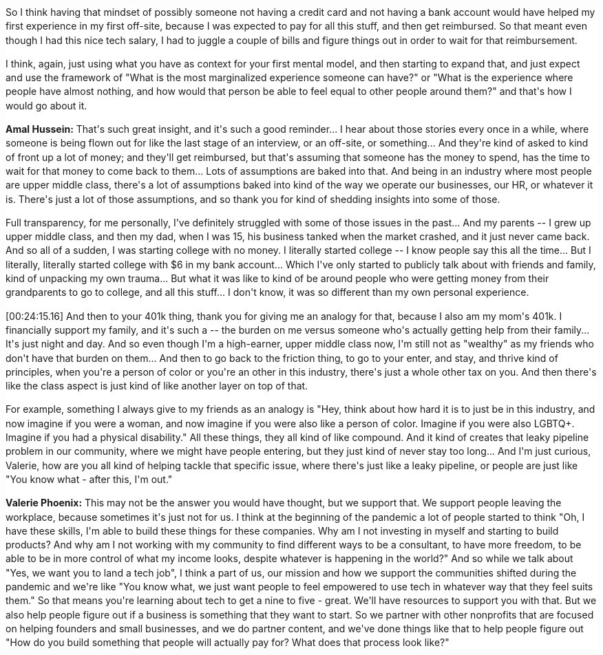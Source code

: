 So I think having that mindset of possibly someone not having a credit card and not having a bank account would have helped my first experience in my first off-site, because I was expected to pay for all this stuff, and then get reimbursed. So that meant even though I had this nice tech salary, I had to juggle a couple of bills and figure things out in order to wait for that reimbursement.

I think, again, just using what you have as context for your first mental model, and then starting to expand that, and just expect and use the framework of "What is the most marginalized experience someone can have?" or "What is the experience where people have almost nothing, and how would that person be able to feel equal to other people around them?" and that's how I would go about it.

**Amal Hussein:** That's such great insight, and it's such a good reminder... I hear about those stories every once in a while, where someone is being flown out for like the last stage of an interview, or an off-site, or something... And they're kind of asked to kind of front up a lot of money; and they'll get reimbursed, but that's assuming that someone has the money to spend, has the time to wait for that money to come back to them... Lots of assumptions are baked into that. And being in an industry where most people are upper middle class, there's a lot of assumptions baked into kind of the way we operate our businesses, our HR, or whatever it is. There's just a lot of those assumptions, and so thank you for kind of shedding insights into some of those.

Full transparency, for me personally, I've definitely struggled with some of those issues in the past... And my parents -- I grew up upper middle class, and then my dad, when I was 15, his business tanked when the market crashed, and it just never came back. And so all of a sudden, I was starting college with no money. I literally started college -- I know people say this all the time... But I literally, literally started college with $6 in my bank account... Which I've only started to publicly talk about with friends and family, kind of unpacking my own trauma... But what it was like to kind of be around people who were getting money from their grandparents to go to college, and all this stuff... I don't know, it was so different than my own personal experience.

\[00:24:15.16\] And then to your 401k thing, thank you for giving me an analogy for that, because I also am my mom's 401k. I financially support my family, and it's such a -- the burden on me versus someone who's actually getting help from their family... It's just night and day. And so even though I'm a high-earner, upper middle class now, I'm still not as "wealthy" as my friends who don't have that burden on them... And then to go back to the friction thing, to go to your enter, and stay, and thrive kind of principles, when you're a person of color or you're an other in this industry, there's just a whole other tax on you. And then there's like the class aspect is just kind of like another layer on top of that.

For example, something I always give to my friends as an analogy is "Hey, think about how hard it is to just be in this industry, and now imagine if you were a woman, and now imagine if you were also like a person of color. Imagine if you were also LGBTQ+. Imagine if you had a physical disability." All these things, they all kind of like compound. And it kind of creates that leaky pipeline problem in our community, where we might have people entering, but they just kind of never stay too long... And I'm just curious, Valerie, how are you all kind of helping tackle that specific issue, where there's just like a leaky pipeline, or people are just like "You know what - after this, I'm out."

**Valerie Phoenix:** This may not be the answer you would have thought, but we support that. We support people leaving the workplace, because sometimes it's just not for us. I think at the beginning of the pandemic a lot of people started to think "Oh, I have these skills, I'm able to build these things for these companies. Why am I not investing in myself and starting to build products? And why am I not working with my community to find different ways to be a consultant, to have more freedom, to be able to be in more control of what my income looks, despite whatever is happening in the world?" And so while we talk about "Yes, we want you to land a tech job", I think a part of us, our mission and how we support the communities shifted during the pandemic and we're like "You know what, we just want people to feel empowered to use tech in whatever way that they feel suits them." So that means you're learning about tech to get a nine to five - great. We'll have resources to support you with that. But we also help people figure out if a business is something that they want to start. So we partner with other nonprofits that are focused on helping founders and small businesses, and we do partner content, and we've done things like that to help people figure out "How do you build something that people will actually pay for? What does that process look like?"
